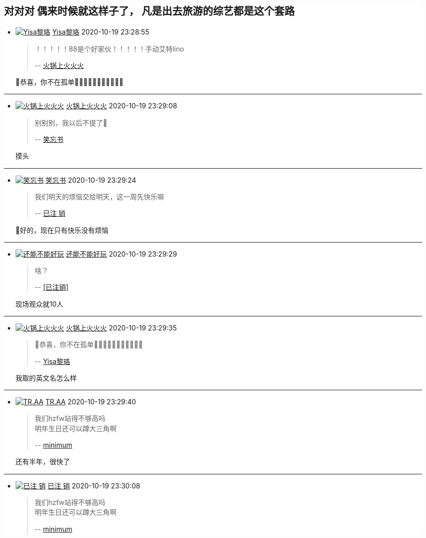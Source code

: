   对对对 偶来时候就这样子了， 凡是出去旅游的综艺都是这个套路  
---
* [![Yisa黎珞](https://img3.doubanio.com/icon/u217273308-1.jpg)](https://www.douban.com/people/217273308/)    [Yisa黎珞](https://www.douban.com/people/217273308/)    2020-10-19 23:28:55  
  >！！！！！88是个好家伙！！！！！手动艾特lino  
  >
  >-- [火锅上火火火](https://www.douban.com/people/175305256/)  
  
  🤣恭喜，你不在孤单🎉🎉🎉🎉🎉🎉🎉🎉🎉🎉🎉  
---
* [![火锅上火火火](https://img3.doubanio.com/icon/u175305256-1.jpg)](https://www.douban.com/people/175305256/)    [火锅上火火火](https://www.douban.com/people/175305256/)    2020-10-19 23:29:08  
  >别别别，我以后不提了🙊  
  >
  >-- [笑忘书](https://www.douban.com/people/40401623/)  
  
  摸头  
---
* [![笑忘书](https://img2.doubanio.com/icon/u40401623-2.jpg)](https://www.douban.com/people/40401623/)    [笑忘书](https://www.douban.com/people/40401623/)    2020-10-19 23:29:24  
  >我们明天的烦恼交给明天，这一周先快乐嘛  
  >
  >-- [已注 销](https://www.douban.com/people/155947097/)  
  
  🙊好的，现在只有快乐没有烦恼  
---
* [![还能不能好玩](https://img2.doubanio.com/icon/u165680902-3.jpg)](https://www.douban.com/people/165680902/)    [还能不能好玩](https://www.douban.com/people/165680902/)    2020-10-19 23:29:29  
  >啥？  
  >
  >-- [[已注销]](https://www.douban.com/people/219008874/)  
  
  现场观众就10人  
---
* [![火锅上火火火](https://img3.doubanio.com/icon/u175305256-1.jpg)](https://www.douban.com/people/175305256/)    [火锅上火火火](https://www.douban.com/people/175305256/)    2020-10-19 23:29:35  
  >🤣恭喜，你不在孤单🎉🎉🎉🎉🎉🎉🎉🎉🎉🎉🎉  
  >
  >-- [Yisa黎珞](https://www.douban.com/people/217273308/)  
  
  我取的英文名怎么样  
---
* [![TR.AA](https://img9.doubanio.com/icon/u83426793-6.jpg)](https://www.douban.com/people/sunshine-wewe/)    [TR.AA](https://www.douban.com/people/sunshine-wewe/)    2020-10-19 23:29:40  
  >我们hzfw站得不够高吗  
  >明年生日还可以蹲大三角啊  
  >
  >-- [minimum](https://www.douban.com/people/218236166/)  
  
  还有半年，很快了  
---
* [![已注 销](https://img2.doubanio.com/icon/u155947097-2.jpg)](https://www.douban.com/people/155947097/)    [已注 销](https://www.douban.com/people/155947097/)    2020-10-19 23:30:08  
  >我们hzfw站得不够高吗  
  >明年生日还可以蹲大三角啊  
  >
  >-- [minimum](https://www.douban.com/people/218236166/)  
  
